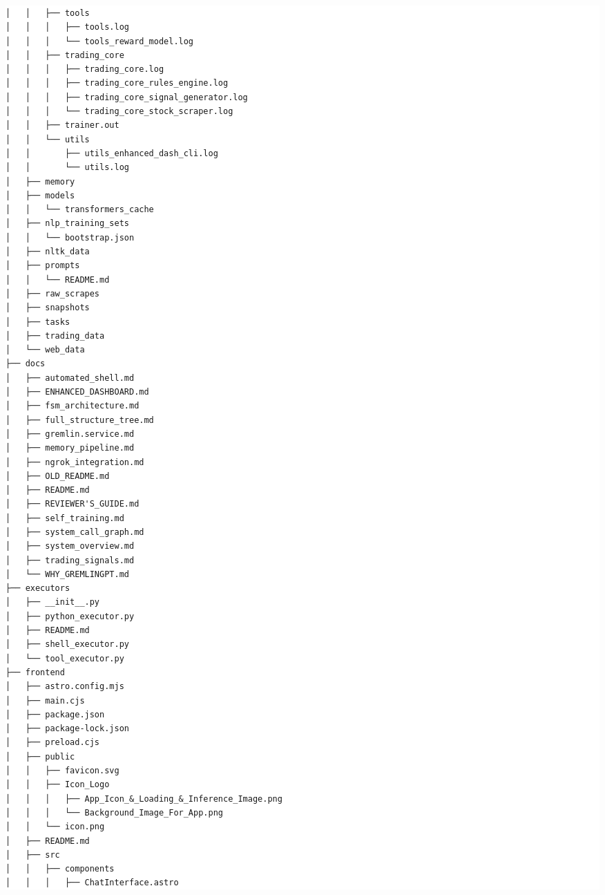 ```txt
│   │   ├── tools
│   │   │   ├── tools.log
│   │   │   └── tools_reward_model.log
│   │   ├── trading_core
│   │   │   ├── trading_core.log
│   │   │   ├── trading_core_rules_engine.log
│   │   │   ├── trading_core_signal_generator.log
│   │   │   └── trading_core_stock_scraper.log
│   │   ├── trainer.out
│   │   └── utils
│   │       ├── utils_enhanced_dash_cli.log
│   │       └── utils.log
│   ├── memory
│   ├── models
│   │   └── transformers_cache
│   ├── nlp_training_sets
│   │   └── bootstrap.json
│   ├── nltk_data
│   ├── prompts
│   │   └── README.md
│   ├── raw_scrapes
│   ├── snapshots
│   ├── tasks
│   ├── trading_data
│   └── web_data
├── docs
│   ├── automated_shell.md
│   ├── ENHANCED_DASHBOARD.md
│   ├── fsm_architecture.md
│   ├── full_structure_tree.md
│   ├── gremlin.service.md
│   ├── memory_pipeline.md
│   ├── ngrok_integration.md
│   ├── OLD_README.md
│   ├── README.md
│   ├── REVIEWER'S_GUIDE.md
│   ├── self_training.md
│   ├── system_call_graph.md
│   ├── system_overview.md
│   ├── trading_signals.md
│   └── WHY_GREMLINGPT.md
├── executors
│   ├── __init__.py
│   ├── python_executor.py
│   ├── README.md
│   ├── shell_executor.py
│   └── tool_executor.py
├── frontend
│   ├── astro.config.mjs
│   ├── main.cjs
│   ├── package.json
│   ├── package-lock.json
│   ├── preload.cjs
│   ├── public
│   │   ├── favicon.svg
│   │   ├── Icon_Logo
│   │   │   ├── App_Icon_&_Loading_&_Inference_Image.png
│   │   │   └── Background_Image_For_App.png
│   │   └── icon.png
│   ├── README.md
│   ├── src
│   │   ├── components
│   │   │   ├── ChatInterface.astro
```